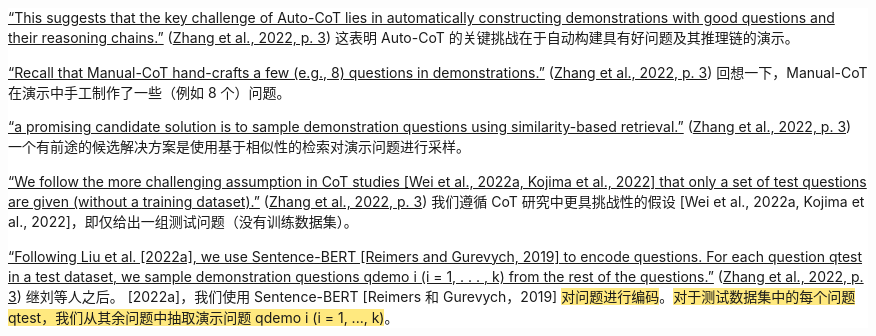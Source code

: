 <span class="highlight" data-annotation="%7B%22attachmentURI%22%3A%22http%3A%2F%2Fzotero.org%2Fusers%2F10290592%2Fitems%2FW6D9PYW7%22%2C%22pageLabel%22%3A%223%22%2C%22position%22%3A%7B%22rects%22%3A%5B%5D%7D%2C%22citationItem%22%3A%7B%22uris%22%3A%5B%22http%3A%2F%2Fzotero.org%2Fusers%2F10290592%2Fitems%2FJCVAAJP5%22%5D%2C%22locator%22%3A%223%22%7D%7D" ztype="zhighlight"><a href="zotero://open-pdf/library/items/W6D9PYW7?page=NaN">“This suggests that the key challenge of Auto-CoT lies in automatically constructing demonstrations with good questions and their reasoning chains.”</a></span> <span class="citation" data-citation="%7B%22citationItems%22%3A%5B%7B%22uris%22%3A%5B%22http%3A%2F%2Fzotero.org%2Fusers%2F10290592%2Fitems%2FJCVAAJP5%22%5D%2C%22locator%22%3A%223%22%7D%5D%2C%22properties%22%3A%7B%7D%7D" ztype="zcitation">(<span class="citation-item"><a href="zotero://select/library/items/JCVAAJP5">Zhang et al., 2022, p. 3</a></span>)</span> 这表明 Auto-CoT 的关键挑战在于自动构建具有好问题及其推理链的演示。

<span class="highlight" data-annotation="%7B%22attachmentURI%22%3A%22http%3A%2F%2Fzotero.org%2Fusers%2F10290592%2Fitems%2FW6D9PYW7%22%2C%22pageLabel%22%3A%223%22%2C%22position%22%3A%7B%22rects%22%3A%5B%5D%7D%2C%22citationItem%22%3A%7B%22uris%22%3A%5B%22http%3A%2F%2Fzotero.org%2Fusers%2F10290592%2Fitems%2FJCVAAJP5%22%5D%2C%22locator%22%3A%223%22%7D%7D" ztype="zhighlight"><a href="zotero://open-pdf/library/items/W6D9PYW7?page=NaN">“Recall that Manual-CoT hand-crafts a few (e.g., 8) questions in demonstrations.”</a></span> <span class="citation" data-citation="%7B%22citationItems%22%3A%5B%7B%22uris%22%3A%5B%22http%3A%2F%2Fzotero.org%2Fusers%2F10290592%2Fitems%2FJCVAAJP5%22%5D%2C%22locator%22%3A%223%22%7D%5D%2C%22properties%22%3A%7B%7D%7D" ztype="zcitation">(<span class="citation-item"><a href="zotero://select/library/items/JCVAAJP5">Zhang et al., 2022, p. 3</a></span>)</span> 回想一下，Manual-CoT 在演示中手工制作了一些（例如 8 个）问题。

<span class="highlight" data-annotation="%7B%22attachmentURI%22%3A%22http%3A%2F%2Fzotero.org%2Fusers%2F10290592%2Fitems%2FW6D9PYW7%22%2C%22pageLabel%22%3A%223%22%2C%22position%22%3A%7B%22rects%22%3A%5B%5D%7D%2C%22citationItem%22%3A%7B%22uris%22%3A%5B%22http%3A%2F%2Fzotero.org%2Fusers%2F10290592%2Fitems%2FJCVAAJP5%22%5D%2C%22locator%22%3A%223%22%7D%7D" ztype="zhighlight"><a href="zotero://open-pdf/library/items/W6D9PYW7?page=NaN">“a promising candidate solution is to sample demonstration questions using similarity-based retrieval.”</a></span> <span class="citation" data-citation="%7B%22citationItems%22%3A%5B%7B%22uris%22%3A%5B%22http%3A%2F%2Fzotero.org%2Fusers%2F10290592%2Fitems%2FJCVAAJP5%22%5D%2C%22locator%22%3A%223%22%7D%5D%2C%22properties%22%3A%7B%7D%7D" ztype="zcitation">(<span class="citation-item"><a href="zotero://select/library/items/JCVAAJP5">Zhang et al., 2022, p. 3</a></span>)</span> 一个有前途的候选解决方案是使用基于相似性的检索对演示问题进行采样。

<span class="highlight" data-annotation="%7B%22attachmentURI%22%3A%22http%3A%2F%2Fzotero.org%2Fusers%2F10290592%2Fitems%2FW6D9PYW7%22%2C%22pageLabel%22%3A%223%22%2C%22position%22%3A%7B%22rects%22%3A%5B%5D%7D%2C%22citationItem%22%3A%7B%22uris%22%3A%5B%22http%3A%2F%2Fzotero.org%2Fusers%2F10290592%2Fitems%2FJCVAAJP5%22%5D%2C%22locator%22%3A%223%22%7D%7D" ztype="zhighlight"><a href="zotero://open-pdf/library/items/W6D9PYW7?page=NaN">“We follow the more challenging assumption in CoT studies [Wei et al., 2022a, Kojima et al., 2022] that only a set of test questions are given (without a training dataset).”</a></span> <span class="citation" data-citation="%7B%22citationItems%22%3A%5B%7B%22uris%22%3A%5B%22http%3A%2F%2Fzotero.org%2Fusers%2F10290592%2Fitems%2FJCVAAJP5%22%5D%2C%22locator%22%3A%223%22%7D%5D%2C%22properties%22%3A%7B%7D%7D" ztype="zcitation">(<span class="citation-item"><a href="zotero://select/library/items/JCVAAJP5">Zhang et al., 2022, p. 3</a></span>)</span> 我们遵循 CoT 研究中更具挑战性的假设 \[Wei et al., 2022a, Kojima et al., 2022]，即仅给出一组测试问题（没有训练数据集）。

<span class="highlight" data-annotation="%7B%22attachmentURI%22%3A%22http%3A%2F%2Fzotero.org%2Fusers%2F10290592%2Fitems%2FW6D9PYW7%22%2C%22pageLabel%22%3A%223%22%2C%22position%22%3A%7B%22rects%22%3A%5B%5D%7D%2C%22citationItem%22%3A%7B%22uris%22%3A%5B%22http%3A%2F%2Fzotero.org%2Fusers%2F10290592%2Fitems%2FJCVAAJP5%22%5D%2C%22locator%22%3A%223%22%7D%7D" ztype="zhighlight"><a href="zotero://open-pdf/library/items/W6D9PYW7?page=NaN">“Following Liu et al. [2022a], we use Sentence-BERT [Reimers and Gurevych, 2019] to encode questions. For each question qtest in a test dataset, we sample demonstration questions qdemo i (i = 1, . . . , k) from the rest of the questions.”</a></span> <span class="citation" data-citation="%7B%22citationItems%22%3A%5B%7B%22uris%22%3A%5B%22http%3A%2F%2Fzotero.org%2Fusers%2F10290592%2Fitems%2FJCVAAJP5%22%5D%2C%22locator%22%3A%223%22%7D%5D%2C%22properties%22%3A%7B%7D%7D" ztype="zcitation">(<span class="citation-item"><a href="zotero://select/library/items/JCVAAJP5">Zhang et al., 2022, p. 3</a></span>)</span> 继刘等人之后。 \[2022a]，我们使用 Sentence-BERT \[Reimers 和 Gurevych，2019] <span style="background-color: #ffd40080">对问题进行编码</span>。<span style="background-color: #ffd40080">对于测试数据集中的每个问题 qtest，我们从其余问题中抽取演示问题 qdemo i (i = 1, ..., k)</span>。
